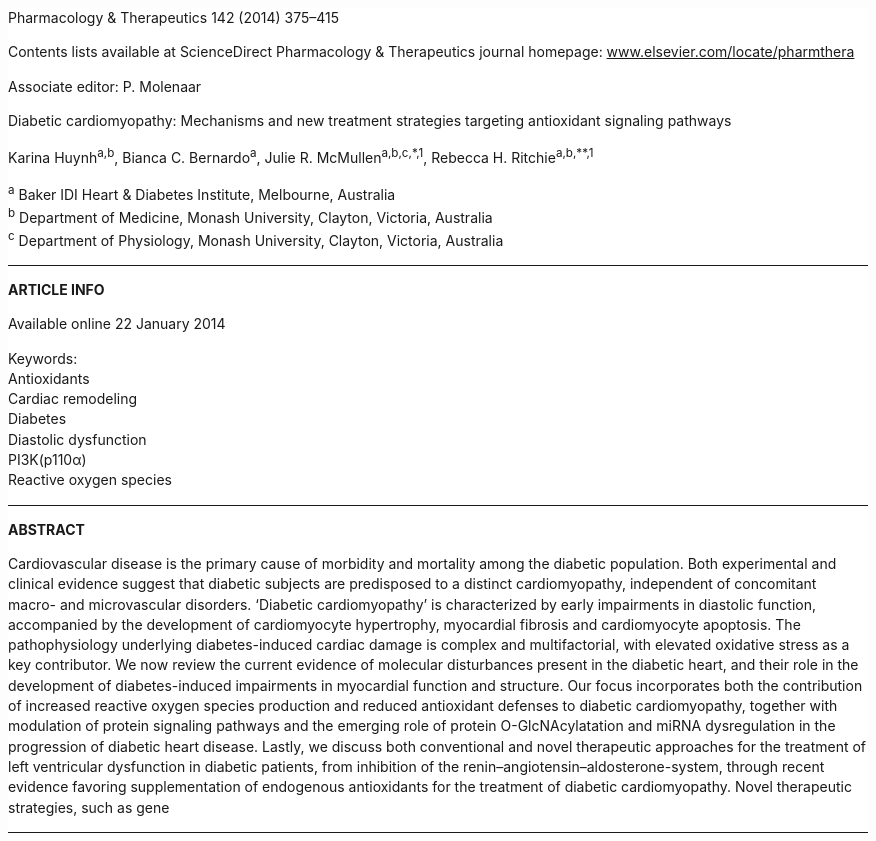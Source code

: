 
Pharmacology & Therapeutics 142 (2014) 375–415

Contents lists available at ScienceDirect Pharmacology & Therapeutics journal homepage: www.elsevier.com/locate/pharmthera

Associate editor: P. Molenaar

Diabetic cardiomyopathy: Mechanisms and new treatment strategies targeting antioxidant signaling pathways

Karina Huynh<sup>a,b</sup>, Bianca C. Bernardo<sup>a</sup>, Julie R. McMullen<sup>a,b,c,*,1</sup>, Rebecca H. Ritchie<sup>a,b,**,1</sup>

<sup>a</sup> Baker IDI Heart & Diabetes Institute, Melbourne, Australia  
<sup>b</sup> Department of Medicine, Monash University, Clayton, Victoria, Australia  
<sup>c</sup> Department of Physiology, Monash University, Clayton, Victoria, Australia  

---

**ARTICLE INFO**

Available online 22 January 2014

Keywords:  
Antioxidants  
Cardiac remodeling  
Diabetes  
Diastolic dysfunction  
PI3K(p110α)  
Reactive oxygen species  

---

**ABSTRACT**

Cardiovascular disease is the primary cause of morbidity and mortality among the diabetic population. Both experimental and clinical evidence suggest that diabetic subjects are predisposed to a distinct cardiomyopathy, independent of concomitant macro- and microvascular disorders. ‘Diabetic cardiomyopathy’ is characterized by early impairments in diastolic function, accompanied by the development of cardiomyocyte hypertrophy, myocardial fibrosis and cardiomyocyte apoptosis. The pathophysiology underlying diabetes-induced cardiac damage is complex and multifactorial, with elevated oxidative stress as a key contributor. We now review the current evidence of molecular disturbances present in the diabetic heart, and their role in the development of diabetes-induced impairments in myocardial function and structure. Our focus incorporates both the contribution of increased reactive oxygen species production and reduced antioxidant defenses to diabetic cardiomyopathy, together with modulation of protein signaling pathways and the emerging role of protein O-GlcNAcylatation and miRNA dysregulation in the progression of diabetic heart disease. Lastly, we discuss both conventional and novel therapeutic approaches for the treatment of left ventricular dysfunction in diabetic patients, from inhibition of the renin–angiotensin–aldosterone-system, through recent evidence favoring supplementation of endogenous antioxidants for the treatment of diabetic cardiomyopathy. Novel therapeutic strategies, such as gene

---
